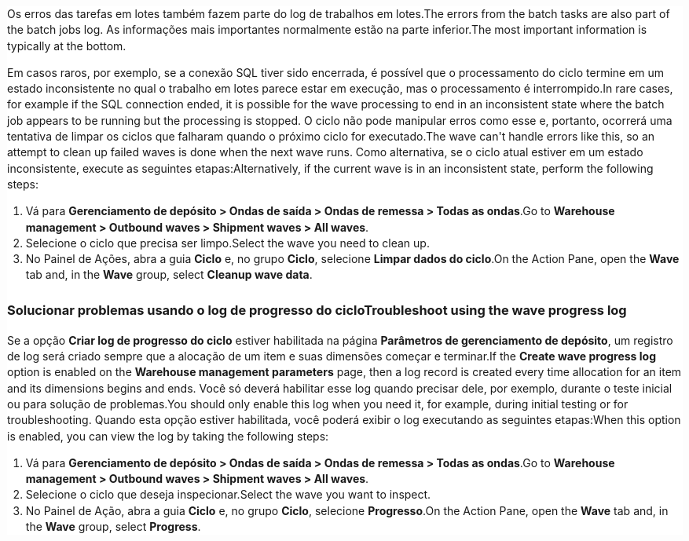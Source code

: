 <span data-ttu-id="1f1f4-182">Os erros das tarefas em lotes também fazem parte do log de trabalhos em lotes.</span><span class="sxs-lookup"><span data-stu-id="1f1f4-182">The errors from the batch tasks are also part of the batch jobs log.</span></span> <span data-ttu-id="1f1f4-183">As informações mais importantes normalmente estão na parte inferior.</span><span class="sxs-lookup"><span data-stu-id="1f1f4-183">The most important information is typically at the bottom.</span></span>

<span data-ttu-id="1f1f4-184">Em casos raros, por exemplo, se a conexão SQL tiver sido encerrada, é possível que o processamento do ciclo termine em um estado inconsistente no qual o trabalho em lotes parece estar em execução, mas o processamento é interrompido.</span><span class="sxs-lookup"><span data-stu-id="1f1f4-184">In rare cases, for example if the SQL connection ended, it is possible for the wave processing to end in an inconsistent state where the batch job appears to be running but the processing is stopped.</span></span> <span data-ttu-id="1f1f4-185">O ciclo não pode manipular erros como esse e, portanto, ocorrerá uma tentativa de limpar os ciclos que falharam quando o próximo ciclo for executado.</span><span class="sxs-lookup"><span data-stu-id="1f1f4-185">The wave can't handle errors like this, so an attempt to clean up failed waves is done when the next wave runs.</span></span> <span data-ttu-id="1f1f4-186">Como alternativa, se o ciclo atual estiver em um estado inconsistente, execute as seguintes etapas:</span><span class="sxs-lookup"><span data-stu-id="1f1f4-186">Alternatively, if the current wave is in an inconsistent state, perform the following steps:</span></span>

1. <span data-ttu-id="1f1f4-187">Vá para **Gerenciamento de depósito \> Ondas de saída \> Ondas de remessa \> Todas as ondas**.</span><span class="sxs-lookup"><span data-stu-id="1f1f4-187">Go to **Warehouse management \> Outbound waves \> Shipment waves \> All waves**.</span></span>
1. <span data-ttu-id="1f1f4-188">Selecione o ciclo que precisa ser limpo.</span><span class="sxs-lookup"><span data-stu-id="1f1f4-188">Select the wave you need to clean up.</span></span>
1. <span data-ttu-id="1f1f4-189">No Painel de Ações, abra a guia **Ciclo** e, no grupo **Ciclo**, selecione **Limpar dados do ciclo**.</span><span class="sxs-lookup"><span data-stu-id="1f1f4-189">On the Action Pane, open the **Wave** tab and, in the **Wave** group, select **Cleanup wave data**.</span></span>

### <a name="troubleshoot-using-the-wave-progress-log"></a><span data-ttu-id="1f1f4-190">Solucionar problemas usando o log de progresso do ciclo</span><span class="sxs-lookup"><span data-stu-id="1f1f4-190">Troubleshoot using the wave progress log</span></span>

<span data-ttu-id="1f1f4-191">Se a opção **Criar log de progresso do ciclo** estiver habilitada na página **Parâmetros de gerenciamento de depósito**, um registro de log será criado sempre que a alocação de um item e suas dimensões começar e terminar.</span><span class="sxs-lookup"><span data-stu-id="1f1f4-191">If the **Create wave progress log** option is enabled on the **Warehouse management parameters** page, then a log record is created every time allocation for an item and its dimensions begins and ends.</span></span> <span data-ttu-id="1f1f4-192">Você só deverá habilitar esse log quando precisar dele, por exemplo, durante o teste inicial ou para solução de problemas.</span><span class="sxs-lookup"><span data-stu-id="1f1f4-192">You should only enable this log when you need it, for example, during initial testing or for troubleshooting.</span></span> <span data-ttu-id="1f1f4-193">Quando esta opção estiver habilitada, você poderá exibir o log executando as seguintes etapas:</span><span class="sxs-lookup"><span data-stu-id="1f1f4-193">When this option is enabled, you can view the log by taking the following steps:</span></span>

1. <span data-ttu-id="1f1f4-194">Vá para **Gerenciamento de depósito \> Ondas de saída \> Ondas de remessa \> Todas as ondas**.</span><span class="sxs-lookup"><span data-stu-id="1f1f4-194">Go to **Warehouse management \> Outbound waves \> Shipment waves \> All waves**.</span></span>
1. <span data-ttu-id="1f1f4-195">Selecione o ciclo que deseja inspecionar.</span><span class="sxs-lookup"><span data-stu-id="1f1f4-195">Select the wave you want to inspect.</span></span>
1. <span data-ttu-id="1f1f4-196">No Painel de Ação, abra a guia **Ciclo** e, no grupo **Ciclo**, selecione **Progresso**.</span><span class="sxs-lookup"><span data-stu-id="1f1f4-196">On the Action Pane, open the **Wave** tab and, in the **Wave** group, select **Progress**.</span></span>
